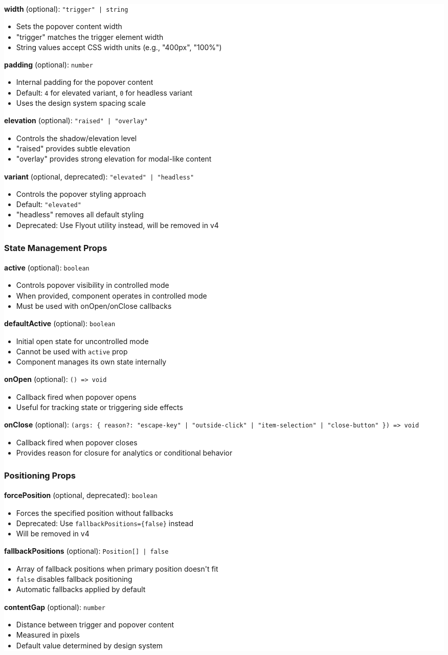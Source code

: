 **width** (optional): `"trigger" | string`
- Sets the popover content width
- "trigger" matches the trigger element width
- String values accept CSS width units (e.g., "400px", "100%")

**padding** (optional): `number`
- Internal padding for the popover content
- Default: `4` for elevated variant, `0` for headless variant
- Uses the design system spacing scale

**elevation** (optional): `"raised" | "overlay"`
- Controls the shadow/elevation level
- "raised" provides subtle elevation
- "overlay" provides strong elevation for modal-like content

**variant** (optional, deprecated): `"elevated" | "headless"`
- Controls the popover styling approach
- Default: `"elevated"`
- "headless" removes all default styling
- Deprecated: Use Flyout utility instead, will be removed in v4

### State Management Props

**active** (optional): `boolean`
- Controls popover visibility in controlled mode
- When provided, component operates in controlled mode
- Must be used with onOpen/onClose callbacks

**defaultActive** (optional): `boolean`
- Initial open state for uncontrolled mode
- Cannot be used with `active` prop
- Component manages its own state internally

**onOpen** (optional): `() => void`
- Callback fired when popover opens
- Useful for tracking state or triggering side effects

**onClose** (optional): `(args: { reason?: "escape-key" | "outside-click" | "item-selection" | "close-button" }) => void`
- Callback fired when popover closes
- Provides reason for closure for analytics or conditional behavior

### Positioning Props

**forcePosition** (optional, deprecated): `boolean`
- Forces the specified position without fallbacks
- Deprecated: Use `fallbackPositions={false}` instead
- Will be removed in v4

**fallbackPositions** (optional): `Position[] | false`
- Array of fallback positions when primary position doesn't fit
- `false` disables fallback positioning
- Automatic fallbacks applied by default

**contentGap** (optional): `number`
- Distance between trigger and popover content
- Measured in pixels
- Default value determined by design system
